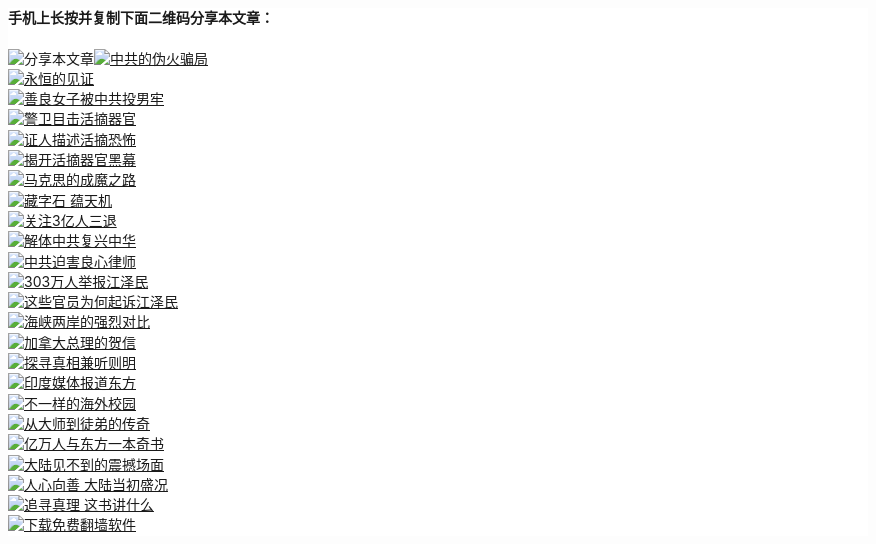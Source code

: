 <strong>手机上长按并复制下面二维码分享本文章：</strong><br><br><img src="http://d1p1.ip.zn2.us/v.php?action=qrcode&url=https://github.com/tnue256/djy/blob/master/gb/14/7/20/n4205072.md%231" title="分享本文章"></td><td VALIGN=TOP><a href="https://github.com/tnue256/djy/blob/master/gb/16/1/21/n4622075.md?dfh#1" target="_blank"><img src="https://raw.githubusercontent.com/tnue256/djy/master/gb/300/wei-f1.jpg" title="中共的伪火骗局"  alt="中共的伪火骗局"></a><br><a href="https://github.com/tnue256/www/blob/master/README.md?dfh#9" target="_blank"><img src="https://raw.githubusercontent.com/tnue256/djy/master/gb/300/yong-h.jpg" title="永恒的见证"  alt="永恒的见证"></a><br><a href="https://github.com/tnue256/djy/blob/master/gb/13/9/29/n3974789.md?dfh#1" target="_blank"><img src="https://raw.githubusercontent.com/tnue256/djy/master/gb/300/shang-lnz.jpg" title="善良女子被中共投男牢"  alt="善良女子被中共投男牢"></a><br><a href="https://github.com/tnue256/djy/blob/master/gb/16/3/16/n4663449.md?dfh#1" target="_blank"><img src="https://raw.githubusercontent.com/tnue256/djy/master/gb/300/huo-z3.jpg" title="警卫目击活摘器官"  alt="警卫目击活摘器官"></a><br><a href="https://github.com/tnue256/djy/blob/master/gb/16/8/7/n8177641.md?dfh#1" target="_blank"><img src="https://raw.githubusercontent.com/tnue256/djy/master/gb/300/huo-z4.jpg" title="证人描述活摘恐怖"  alt="证人描述活摘恐怖"></a><br><a href="https://github.com/tnue256/djy/blob/master/gb/10/4/19/n2881569.md?dfh#1" target="_blank"><img src="https://raw.githubusercontent.com/tnue256/djy/master/gb/300/huo-z1.jpg" title="揭开活摘器官黑幕"  alt="揭开活摘器官黑幕"></a><br><a href="https://github.com/tnue256/djy/blob/master/gb/10/11/7/n3077476.md?dfh#1" target="_blank"><img src="https://raw.githubusercontent.com/tnue256/djy/master/gb/300/ma-ks.jpg" title="马克思的成魔之路"  alt="马克思的成魔之路"></a><br><a href="https://github.com/tnue256/djy/blob/master/gb/14/6/9/n4173977.md?dfh#1" target="_blank"><img src="https://raw.githubusercontent.com/tnue256/djy/master/gb/300/chang-zs.jpg" title="藏字石 蕴天机"  alt="藏字石 蕴天机"></a><br><a href="https://github.com/tnue256/djy/blob/master/gb/18/5/10/n10381511.md?dfh#1" target="_blank"><img src="https://raw.githubusercontent.com/tnue256/djy/master/gb/300/st1.jpg" title="关注3亿人三退"  alt="关注3亿人三退"></a><br><a href="https://github.com/tnue256/djy/blob/master/gb/18/3/21/n10237682.md?dfh#1" target="_blank"><img src="https://raw.githubusercontent.com/tnue256/djy/master/gb/300/jie-t.jpg" title="解体中共复兴中华"  alt="解体中共复兴中华"></a><br><a href="https://github.com/tnue256/djy/blob/master/gb/9/2/9/n2422991.md?dfh#1" target="_blank"><img src="https://raw.githubusercontent.com/tnue256/djy/master/gb/300/gao-zs.jpg" title="中共迫害良心律师"  alt="中共迫害良心律师"></a><br><a href="https://github.com/tnue256/djy/blob/master/gb/18/12/9/n10900044.md?dfh#1" target="_blank"><img src="https://raw.githubusercontent.com/tnue256/djy/master/gb/300/sj1.jpg" title="303万人举报江泽民"  alt="303万人举报江泽民"></a><br><a href="https://github.com/tnue256/djy/blob/master/gb/18/8/28/n10672014.md?dfh#1" target="_blank"><img src="https://raw.githubusercontent.com/tnue256/djy/master/gb/300/sj2.jpg" title="这些官员为何起诉江泽民"  alt="这些官员为何起诉江泽民"></a><br><a href="https://github.com/tnue256/djy/blob/master/gb/8/12/18/n2367165.md?dfh#1" target="_blank"><img src="https://raw.githubusercontent.com/tnue256/djy/master/gb/300/liangan.jpg" title="海峡两岸的强烈对比"  alt="海峡两岸的强烈对比"></a><br><a href="https://github.com/tnue256/djy/blob/master/gb/15/12/10/n4593139.md?dfh#1" target="_blank"><img src="https://raw.githubusercontent.com/tnue256/djy/master/gb/300/jia-ndzl.jpg" title="加拿大总理的贺信"  alt="加拿大总理的贺信"></a><br><a href="https://github.com/tnue256/djy/blob/master/gb/11/6/17/n3289382.md?dfh#1" target="_blank"><img src="https://raw.githubusercontent.com/tnue256/djy/master/gb/300/xiao-wd.jpg" title="探寻真相兼听则明"  alt="探寻真相兼听则明"></a><br><a href="https://github.com/tnue256/djy/blob/master/gb/18/10/27/n10812623.md?dfh#1" target="_blank"><img src="https://raw.githubusercontent.com/tnue256/djy/master/gb/300/yindu.jpg" title="印度媒体报道东方"  alt="印度媒体报道东方"></a><br><a href="https://github.com/tnue256/djy/blob/master/gb/18/6/9/n10469652.md?dfh#1" target="_blank"><img src="https://raw.githubusercontent.com/tnue256/djy/master/gb/300/xie-j.jpg" title="不一样的海外校园"  alt="不一样的海外校园"></a><br><a href="https://github.com/tnue256/djy/blob/master/gb/7/4/5/n1669415.md?dfh#1" target="_blank"><img src="https://raw.githubusercontent.com/tnue256/djy/master/gb/300/li-up.jpg" title="从大师到徒弟的传奇"  alt="从大师到徒弟的传奇"></a><br><a href="https://github.com/tnue256/djy/blob/master/gb/17/5/26/n9191512.md?dfh#1" target="_blank"><img src="https://raw.githubusercontent.com/tnue256/djy/master/gb/300/zfl2.jpg" title="亿万人与东方一本奇书"  alt="亿万人与东方一本奇书"></a><br><a href="https://github.com/tnue256/djy/blob/master/gb/13/11/27/n4020290.md?dfh#1" target="_blank"><img src="https://raw.githubusercontent.com/tnue256/djy/master/gb/300/zhen-h.jpg" title="大陆见不到的震撼场面"  alt="大陆见不到的震撼场面"></a><br><a href="https://github.com/tnue256/djy/blob/master/gb/15/7/17/n4482910.md?dfh#1" target="_blank"><img src="https://raw.githubusercontent.com/tnue256/djy/master/gb/300/dalu-sk.jpg" title="人心向善 大陆当初盛况"  alt="人心向善 大陆当初盛况"></a><br><a href="https://github.com/tnue256/djy/blob/master/gb/19/1/5/n10955468.md?dfh#1" target="_blank"><img src="https://raw.githubusercontent.com/tnue256/djy/master/gb/300/zfl1.jpg" title="追寻真理 这书讲什么"  alt="追寻真理 这书讲什么"></a><br><a href="https://github.com/tnue256/www/blob/master/README.md?dfh#1" target="_blank"><img src="https://raw.githubusercontent.com/tnue256/djy/master/gb/300/fq1.jpg" title="下载免费翻墙软件"  alt="下载免费翻墙软件"></a><br></td></tr></table>
